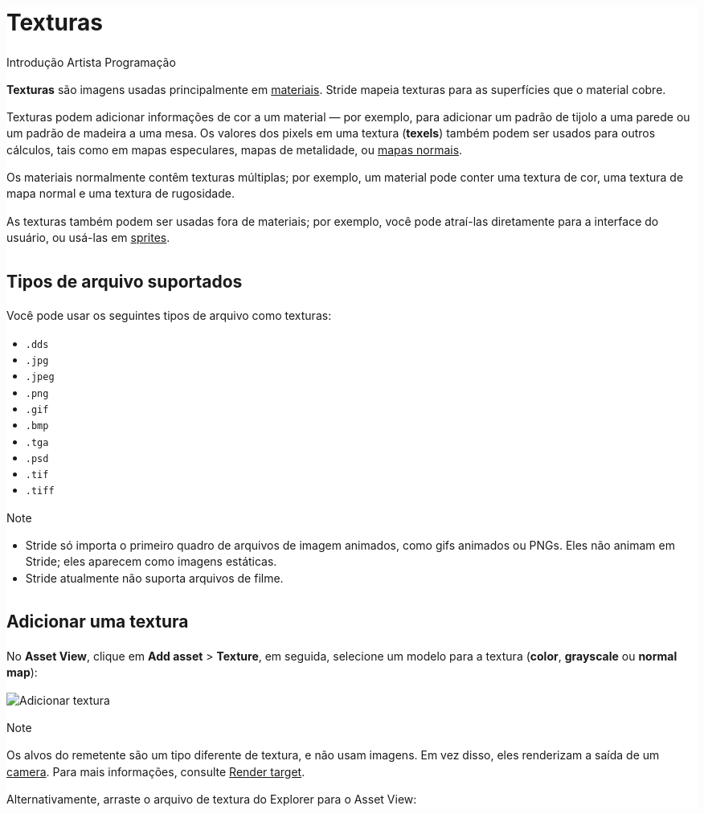 # Texturas

<span class="badge text-bg-primary">Introdução</span>
<span class="badge text-bg-success">Artista </span>
<span class="badge text-bg-success">Programação</span>

**Texturas** são imagens usadas principalmente em [materiais](../materials/index.md). Stride mapeia texturas para as superfícies que o material cobre.

Texturas podem adicionar informações de cor a um material — por exemplo, para adicionar um padrão de tijolo a uma parede ou um padrão de madeira a uma mesa. Os valores dos pixels em uma textura (**texels**) também podem ser usados para outros cálculos, tais como em mapas especulares, mapas de metalidade, ou [ mapas normais](normal-maps.md).

Os materiais normalmente contêm texturas múltiplas; por exemplo, um material pode conter uma textura de cor, uma textura de mapa normal e uma textura de rugosidade.

As texturas também podem ser usadas fora de materiais; por exemplo, você pode atraí-las diretamente para a interface do usuário, ou usá-las em [sprites](../../sprites/index.md).

## Tipos de arquivo suportados

Você pode usar os seguintes tipos de arquivo como texturas:

* `.dds`
* `.jpg`
* `.jpeg`
* `.png`
* `.gif`
* `.bmp`
* `.tga`
* `.psd`
* `.tif`
* `.tiff`

> [!Note]
> * Stride só importa o primeiro quadro de arquivos de imagem animados, como gifs animados ou PNGs. Eles não animam em Stride; eles aparecem como imagens estáticas.
> * Stride atualmente não suporta arquivos de filme.

## Adicionar uma textura

No **Asset View**, clique em **Add asset** > **Texture**, em seguida, selecione um modelo para a textura (**color**, **grayscale** ou **normal map**):

![ Adicionar textura](media/add-texture.png)

> [!Note]
> Os alvos do remetente são um tipo diferente de textura, e não usam imagens. Em vez disso, eles renderizam a saída de um [camera](../cameras/index.md). Para mais informações, consulte [Render target](../graphics-compositor/render-textures.md).

Alternativamente, arraste o arquivo de textura do Explorer para o Asset View:
